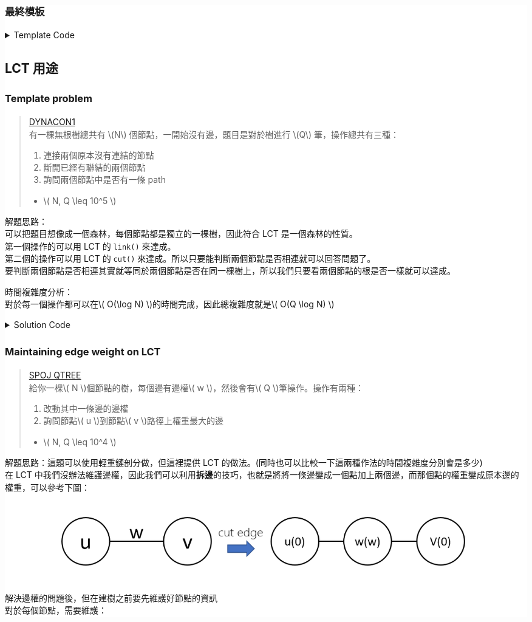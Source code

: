 ### 最終模板

<details><summary> Template Code </summary></details>

## LCT 用途

### Template problem

> [DYNACON1](https://www.spoj.com/problems/DYNACON1/)  
> 有一棵無根樹總共有 \\(N\\) 個節點，一開始沒有邊，題目是對於樹進行 \\(Q\\) 筆，操作總共有三種：
>
> 1. 連接兩個原本沒有連結的節點
> 2. 斷開已經有聯結的兩個節點
> 3. 詢問兩個節點中是否有一條 path
>
> - \\( N, Q \leq 10^5 \\)  

解題思路：  
可以把題目想像成一個森林，每個節點都是獨立的一棵樹，因此符合 LCT 是一個森林的性質。  
第一個操作的可以用 LCT 的 ``link()`` 來達成。  
第二個的操作可以用 LCT 的 ``cut()`` 來達成。所以只要能判斷兩個節點是否相連就可以回答問題了。  
要判斷兩個節點是否相連其實就等同於兩個節點是否在同一棵樹上，所以我們只要看兩個節點的根是否一樣就可以達成。  
  
時間複雜度分析：  
對於每一個操作都可以在\\( O(\log N) \\)的時間完成，因此總複雜度就是\\( O(Q \log N) \\)

<details><summary> Solution Code </summary></details>

### Maintaining edge weight on LCT

> [SPOJ QTREE](https://www.spoj.com/problems/QTREE/)  
> 給你一棵\\( N \\)個節點的樹，每個邊有邊權\\( w \\)，然後會有\\( Q \\)筆操作。操作有兩種：  
>
>    1. 改動其中一條邊的邊權
>    2. 詢問節點\\( u \\)到節點\\( v \\)路徑上權重最大的邊
>
> - \\( N, Q \leq 10^4 \\)  
  
解題思路：這題可以使用輕重鏈剖分做，但這裡提供 LCT 的做法。(同時也可以比較一下這兩種作法的時間複雜度分別會是多少)  
在 LCT 中我們沒辦法維護邊權，因此我們可以利用**拆邊**的技巧，也就是將將一條邊變成一個點加上兩個邊，而那個點的權重變成原本邊的權重，可以參考下圖：  
<img src="image/LCT/cut_edge.png" width="700" style="display:block; margin: 0 auto;"/>

解決邊權的問題後，但在建樹之前要先維護好節點的資訊  
對於每個節點，需要維護：  
